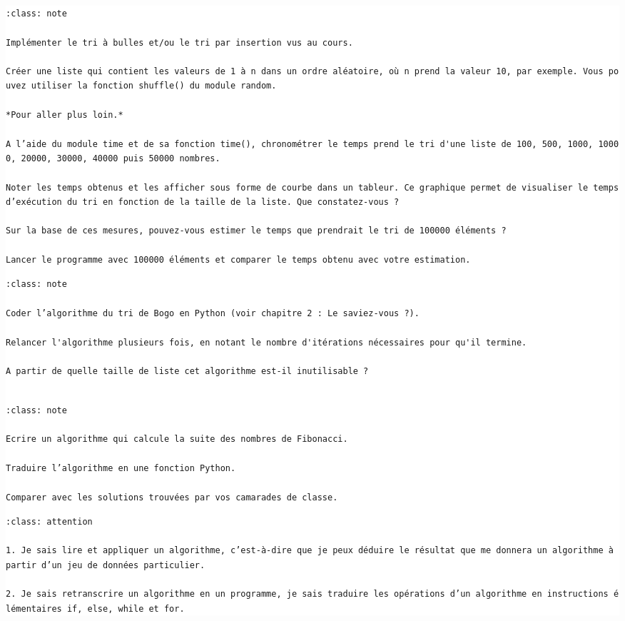 
````{admonition} Exercice 3.1.3. Programmes de tri 🔌
:class: note

Implémenter le tri à bulles et/ou le tri par insertion vus au cours.

Créer une liste qui contient les valeurs de 1 à n dans un ordre aléatoire, où n prend la valeur 10, par exemple. Vous pouvez utiliser la fonction shuffle() du module random.

*Pour aller plus loin.*

A l’aide du module time et de sa fonction time(), chronométrer le temps prend le tri d'une liste de 100, 500, 1000, 10000, 20000, 30000, 40000 puis 50000 nombres. 

Noter les temps obtenus et les afficher sous forme de courbe dans un tableur. Ce graphique permet de visualiser le temps d’exécution du tri en fonction de la taille de la liste. Que constatez‑vous ?

Sur la base de ces mesures, pouvez-vous estimer le temps que prendrait le tri de 100000 éléments ?

Lancer le programme avec 100000 éléments et comparer le temps obtenu avec votre estimation.

````




````{admonition} Exercice 3.1.4. Tri de Bogo🔌
:class: note

Coder l’algorithme du tri de Bogo en Python (voir chapitre 2 : Le saviez-vous ?). 

Relancer l'algorithme plusieurs fois, en notant le nombre d'itérations nécessaires pour qu'il termine.

A partir de quelle taille de liste cet algorithme est-il inutilisable ?
 
````


````{admonition} Exercice 3.1.5. Fibonacci 🔌
:class: note

Ecrire un algorithme qui calcule la suite des nombres de Fibonacci. 

Traduire l’algorithme en une fonction Python. 

Comparer avec les solutions trouvées par vos camarades de classe.
````


````{admonition} Ai-je compris ?
:class: attention

1. Je sais lire et appliquer un algorithme, c’est-à-dire que je peux déduire le résultat que me donnera un algorithme à partir d’un jeu de données particulier.

2. Je sais retranscrire un algorithme en un programme, je sais traduire les opérations d’un algorithme en instructions élémentaires if, else, while et for.

````


